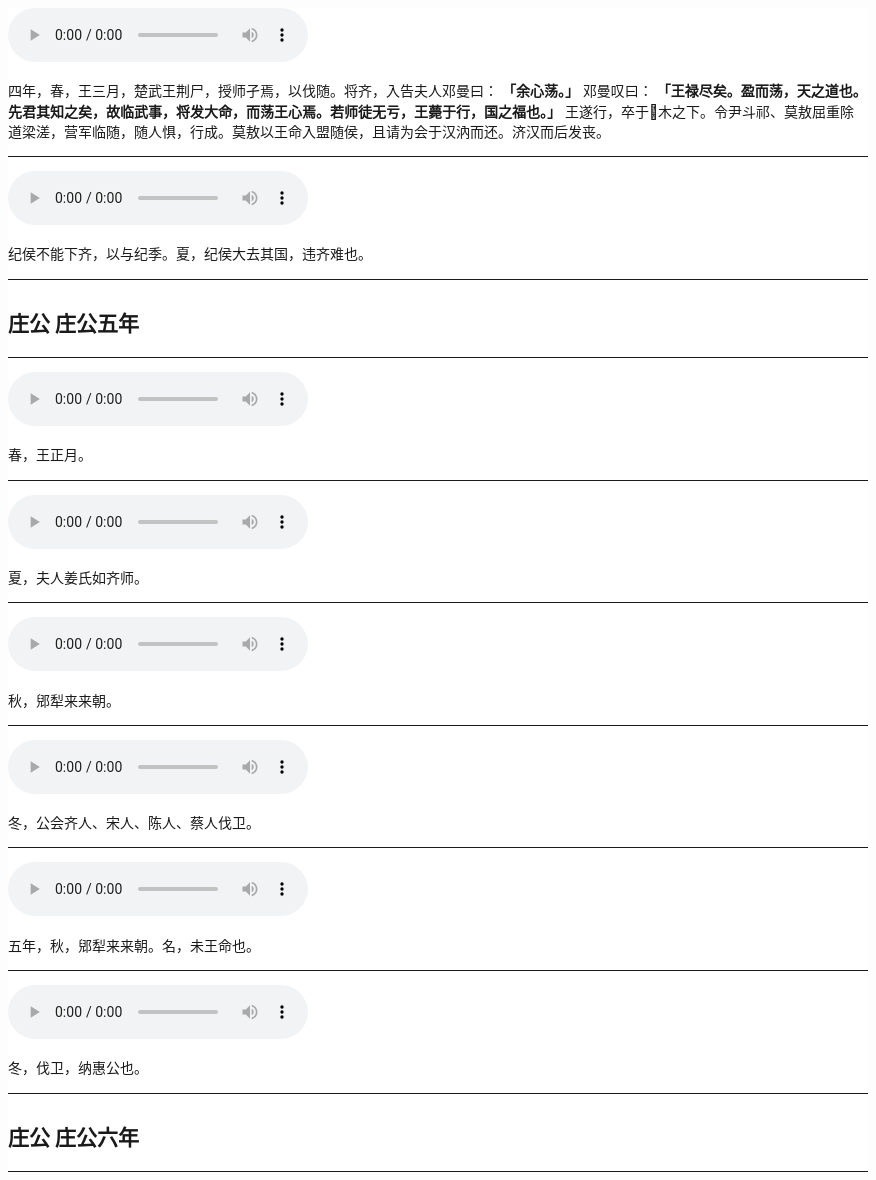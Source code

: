 ![](assets/audios/03/37.mp3)

四年，春，王三月，楚武王荆尸，授师孑焉，以伐随。将齐，入告夫人邓曼曰： __「余心荡。」__ 邓曼叹曰： __「王禄尽矣。盈而荡，天之道也。先君其知之矣，故临武事，将发大命，而荡王心焉。若师徒无亏，王薨于行，国之福也。」__ 王遂行，卒于𣗊木之下。令尹斗祁、莫敖屈重除道梁溠，营军临随，随人惧，行成。莫敖以王命入盟随侯，且请为会于汉汭而还。济汉而后发丧。

---

![](assets/audios/03/38.mp3)

纪侯不能下齐，以与纪季。夏，纪侯大去其国，违齐难也。

---

## 庄公 庄公五年

---

![](assets/audios/03/40.mp3)

春，王正月。

---

![](assets/audios/03/41.mp3)

夏，夫人姜氏如齐师。

---

![](assets/audios/03/42.mp3)

秋，郳犁来来朝。

---

![](assets/audios/03/43.mp3)

冬，公会齐人、宋人、陈人、蔡人伐卫。

---

![](assets/audios/03/44.mp3)

五年，秋，郳犁来来朝。名，未王命也。

---

![](assets/audios/03/45.mp3)

冬，伐卫，纳惠公也。

---

## 庄公 庄公六年

---